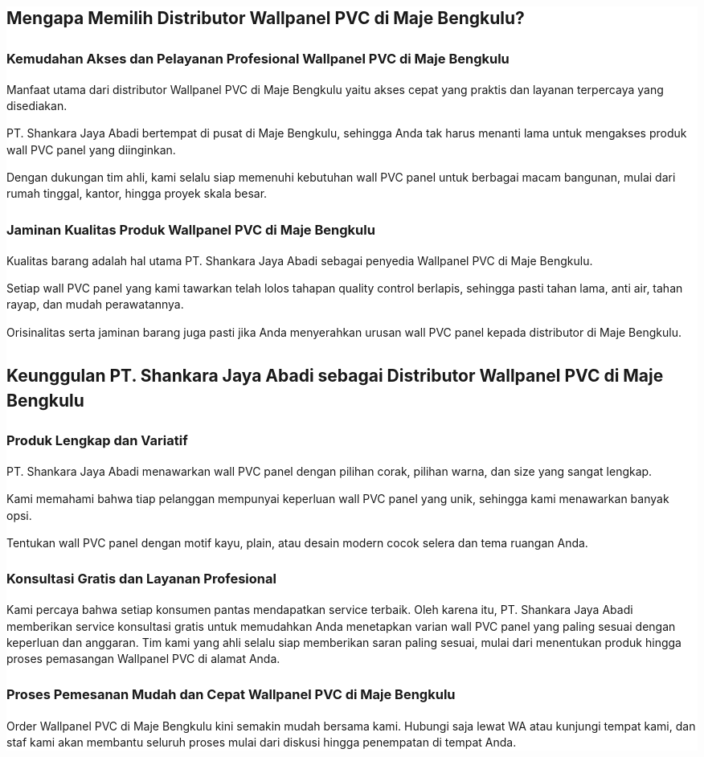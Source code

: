 
## Mengapa Memilih Distributor Wallpanel PVC di Maje Bengkulu?

### Kemudahan Akses dan Pelayanan Profesional Wallpanel PVC di Maje Bengkulu

Manfaat utama dari distributor Wallpanel PVC di Maje Bengkulu yaitu akses cepat yang praktis dan layanan terpercaya yang disediakan.

PT. Shankara Jaya Abadi bertempat di pusat di Maje Bengkulu, sehingga Anda tak harus menanti lama untuk mengakses produk wall PVC panel yang diinginkan.

Dengan dukungan tim ahli, kami selalu siap memenuhi kebutuhan wall PVC panel untuk berbagai macam bangunan, mulai dari rumah tinggal, kantor, hingga proyek skala besar.

### Jaminan Kualitas Produk Wallpanel PVC di Maje Bengkulu

Kualitas barang adalah hal utama PT. Shankara Jaya Abadi sebagai penyedia Wallpanel PVC di Maje Bengkulu.

Setiap wall PVC panel yang kami tawarkan telah lolos tahapan quality control berlapis, sehingga pasti tahan lama, anti air, tahan rayap, dan mudah perawatannya.

Orisinalitas serta jaminan barang juga pasti jika Anda menyerahkan urusan wall PVC panel kepada distributor di Maje Bengkulu.

## Keunggulan PT. Shankara Jaya Abadi sebagai Distributor Wallpanel PVC di Maje Bengkulu

### Produk Lengkap dan Variatif

PT. Shankara Jaya Abadi menawarkan wall PVC panel dengan pilihan corak, pilihan warna, dan size yang sangat lengkap.

Kami memahami bahwa tiap pelanggan mempunyai keperluan wall PVC panel yang unik, sehingga kami menawarkan banyak opsi.

Tentukan wall PVC panel dengan motif kayu, plain, atau desain modern cocok selera dan tema ruangan Anda.

### Konsultasi Gratis dan Layanan Profesional

Kami percaya bahwa setiap konsumen pantas mendapatkan service terbaik. Oleh karena itu, PT. Shankara Jaya Abadi memberikan service konsultasi gratis untuk memudahkan Anda menetapkan varian wall PVC panel yang paling sesuai dengan keperluan dan anggaran. Tim kami yang ahli selalu siap memberikan saran paling sesuai, mulai dari menentukan produk hingga proses pemasangan Wallpanel PVC di alamat Anda.

### Proses Pemesanan Mudah dan Cepat Wallpanel PVC di Maje Bengkulu

Order Wallpanel PVC di Maje Bengkulu kini semakin mudah bersama kami. Hubungi saja lewat WA atau kunjungi tempat kami, dan staf kami akan membantu seluruh proses mulai dari diskusi hingga penempatan di tempat Anda.
